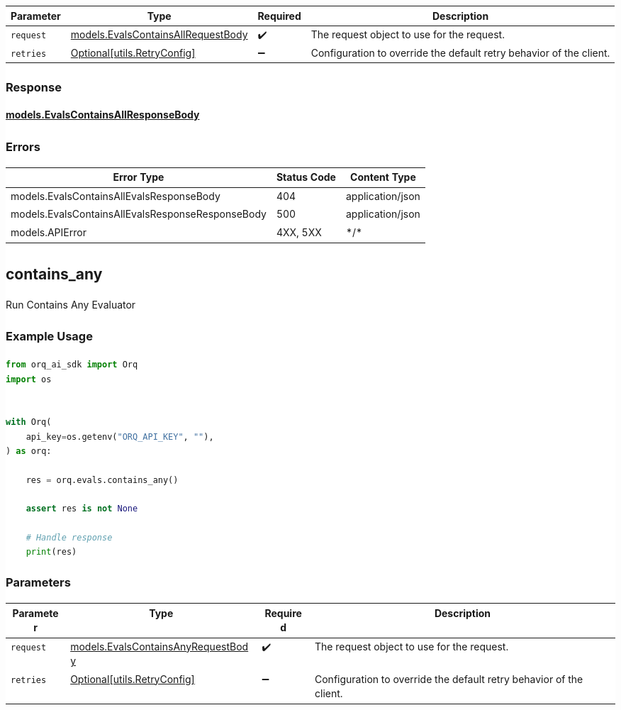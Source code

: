 | Parameter                                                                         | Type                                                                              | Required                                                                          | Description                                                                       |
| --------------------------------------------------------------------------------- | --------------------------------------------------------------------------------- | --------------------------------------------------------------------------------- | --------------------------------------------------------------------------------- |
| `request`                                                                         | [models.EvalsContainsAllRequestBody](../../models/evalscontainsallrequestbody.md) | :heavy_check_mark:                                                                | The request object to use for the request.                                        |
| `retries`                                                                         | [Optional[utils.RetryConfig]](../../models/utils/retryconfig.md)                  | :heavy_minus_sign:                                                                | Configuration to override the default retry behavior of the client.               |

### Response

**[models.EvalsContainsAllResponseBody](../../models/evalscontainsallresponsebody.md)**

### Errors

| Error Type                                       | Status Code                                      | Content Type                                     |
| ------------------------------------------------ | ------------------------------------------------ | ------------------------------------------------ |
| models.EvalsContainsAllEvalsResponseBody         | 404                                              | application/json                                 |
| models.EvalsContainsAllEvalsResponseResponseBody | 500                                              | application/json                                 |
| models.APIError                                  | 4XX, 5XX                                         | \*/\*                                            |

## contains_any

Run Contains Any Evaluator

### Example Usage

```python
from orq_ai_sdk import Orq
import os


with Orq(
    api_key=os.getenv("ORQ_API_KEY", ""),
) as orq:

    res = orq.evals.contains_any()

    assert res is not None

    # Handle response
    print(res)

```

### Parameters

| Parameter                                                                         | Type                                                                              | Required                                                                          | Description                                                                       |
| --------------------------------------------------------------------------------- | --------------------------------------------------------------------------------- | --------------------------------------------------------------------------------- | --------------------------------------------------------------------------------- |
| `request`                                                                         | [models.EvalsContainsAnyRequestBody](../../models/evalscontainsanyrequestbody.md) | :heavy_check_mark:                                                                | The request object to use for the request.                                        |
| `retries`                                                                         | [Optional[utils.RetryConfig]](../../models/utils/retryconfig.md)                  | :heavy_minus_sign:                                                                | Configuration to override the default retry behavior of the client.               |
